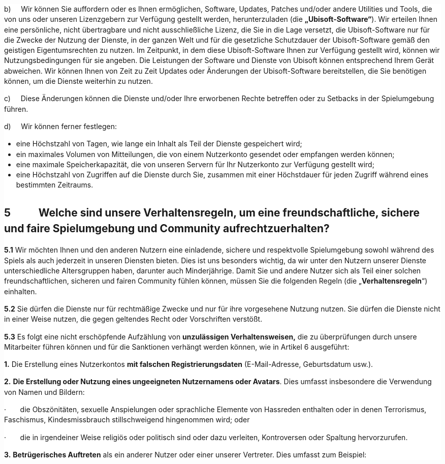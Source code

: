 b)     Wir können Sie auffordern oder es Ihnen ermöglichen, Software, Updates, Patches und/oder andere Utilities und Tools, die von uns oder unseren Lizenzgebern zur Verfügung gestellt werden, herunterzuladen (die **„****Ubisoft-Software****“**). Wir erteilen Ihnen eine persönliche, nicht übertragbare und nicht ausschließliche Lizenz, die Sie in die Lage versetzt, die Ubisoft-Software nur für die Zwecke der Nutzung der Dienste, in der ganzen Welt und für die gesetzliche Schutzdauer der Ubisoft-Software gemäß den geistigen Eigentumsrechten zu nutzen. Im Zeitpunkt, in dem diese Ubisoft-Software Ihnen zur Verfügung gestellt wird, können wir Nutzungsbedingungen für sie angeben. Die Leistungen der Software und Dienste von Ubisoft können entsprechend Ihrem Gerät abweichen. Wir können Ihnen von Zeit zu Zeit Updates oder Änderungen der Ubisoft-Software bereitstellen, die Sie benötigen können, um die Dienste weiterhin zu nutzen.

c)     Diese Änderungen können die Dienste und/oder Ihre erworbenen Rechte betreffen oder zu Setbacks in der Spielumgebung führen.

d)     Wir können ferner festlegen:

*   eine Höchstzahl von Tagen, wie lange ein Inhalt als Teil der Dienste gespeichert wird;
*   ein maximales Volumen von Mitteilungen, die von einem Nutzerkonto gesendet oder empfangen werden können;
*   eine maximale Speicherkapazität, die von unseren Servern für Ihr Nutzerkonto zur Verfügung gestellt wird;
*   eine Höchstzahl von Zugriffen auf die Dienste durch Sie, zusammen mit einer Höchstdauer für jeden Zugriff während eines bestimmten Zeitraums.

5           Welche sind unsere Verhaltensregeln, um eine freundschaftliche, sichere und faire Spielumgebung und Community aufrechtzuerhalten?  
-----------------------------------------------------------------------------------------------------------------------------------------------

**5.1** Wir möchten Ihnen und den anderen Nutzern eine einladende, sichere und respektvolle Spielumgebung sowohl während des Spiels als auch jederzeit in unseren Diensten bieten. Dies ist uns besonders wichtig, da wir unter den Nutzern unserer Dienste unterschiedliche Altersgruppen haben, darunter auch Minderjährige. Damit Sie und andere Nutzer sich als Teil einer solchen freundschaftlichen, sicheren und fairen Community fühlen können, müssen Sie die folgenden Regeln (die „**Verhaltensregeln**“) einhalten.

**5.2** Sie dürfen die Dienste nur für rechtmäßige Zwecke und nur für ihre vorgesehene Nutzung nutzen. Sie dürfen die Dienste nicht in einer Weise nutzen, die gegen geltendes Recht oder Vorschriften verstößt.

**5.3** Es folgt eine nicht erschöpfende Aufzählung von **unzulässigen Verhaltensweisen,** die zu überprüfungen durch unsere Mitarbeiter führen können und für die Sanktionen verhängt werden können, wie in Artikel 6 ausgeführt:

**1.** Die Erstellung eines Nutzerkontos **mit falschen Registrierungsdaten** (E-Mail-Adresse, Geburtsdatum usw.).

**2.** **Die Erstellung oder Nutzung eines ungeeigneten Nutzernamens oder Avatars**. Dies umfasst insbesondere die Verwendung von Namen und Bildern:

·       die Obszönitäten, sexuelle Anspielungen oder sprachliche Elemente von Hassreden enthalten oder in denen Terrorismus, Faschismus, Kindesmissbrauch stillschweigend hingenommen wird; oder

·       die in irgendeiner Weise religiös oder politisch sind oder dazu verleiten, Kontroversen oder Spaltung hervorzurufen.

**3.** **Betrügerisches Auftreten** als ein anderer Nutzer oder einer unserer Vertreter. Dies umfasst zum Beispiel:
